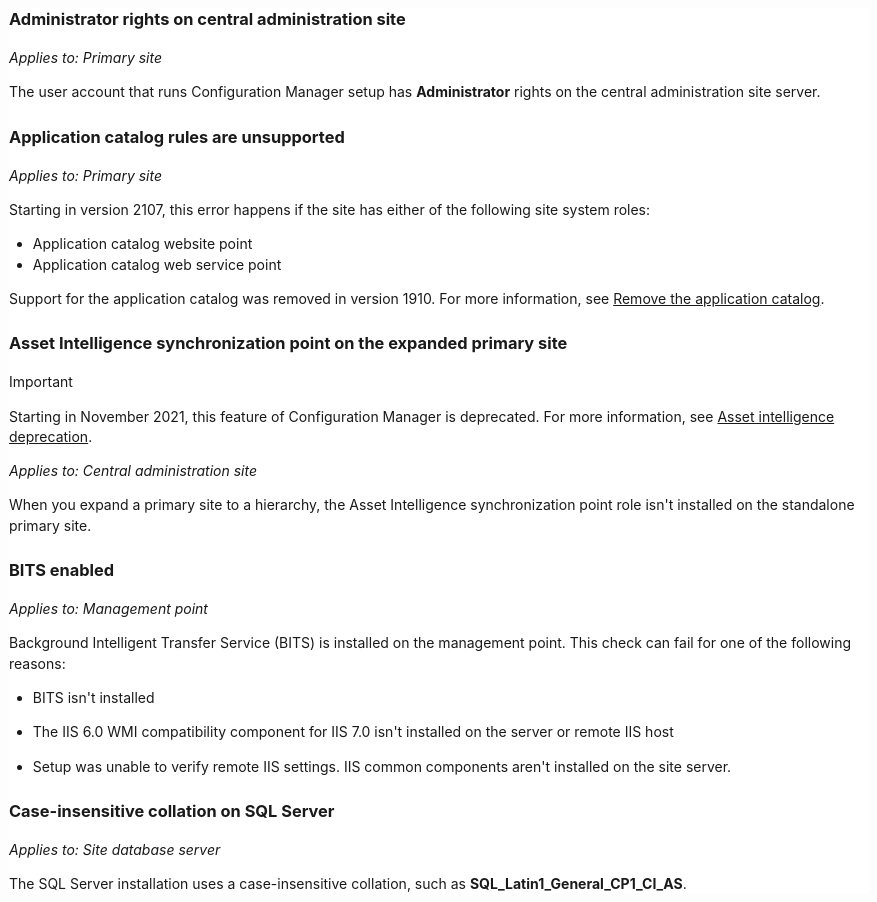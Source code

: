 ### Administrator rights on central administration site

*Applies to: Primary site*

The user account that runs Configuration Manager setup has **Administrator** rights on the central administration site server.

### Application catalog rules are unsupported



*Applies to: Primary site*

Starting in version 2107, this error happens if the site has either of the following site system roles:

- Application catalog website point
- Application catalog web service point

Support for the application catalog was removed in version 1910. For more information, see [Remove the application catalog](../../../../apps/plan-design/plan-for-and-configure-application-management.md#remove-the-application-catalog).

### Asset Intelligence synchronization point on the expanded primary site

> [!IMPORTANT]
> Starting in November 2021, this feature of Configuration Manager is deprecated. For more information, see [Asset intelligence deprecation](../../../clients/manage/asset-intelligence/deprecation.md).

*Applies to: Central administration site*

When you expand a primary site to a hierarchy, the Asset Intelligence synchronization point role isn't installed on the standalone primary site.

### BITS enabled

*Applies to: Management point*

Background Intelligent Transfer Service (BITS) is installed on the management point. This check can fail for one of the following reasons:

- BITS isn't installed  

- The IIS 6.0 WMI compatibility component for IIS 7.0 isn't installed on the server or remote IIS host  

- Setup was unable to verify remote IIS settings. IIS common components aren't installed on the site server.  

### Case-insensitive collation on SQL Server

*Applies to: Site database server*

The SQL Server installation uses a case-insensitive collation, such as **SQL_Latin1_General_CP1_CI_AS**.
